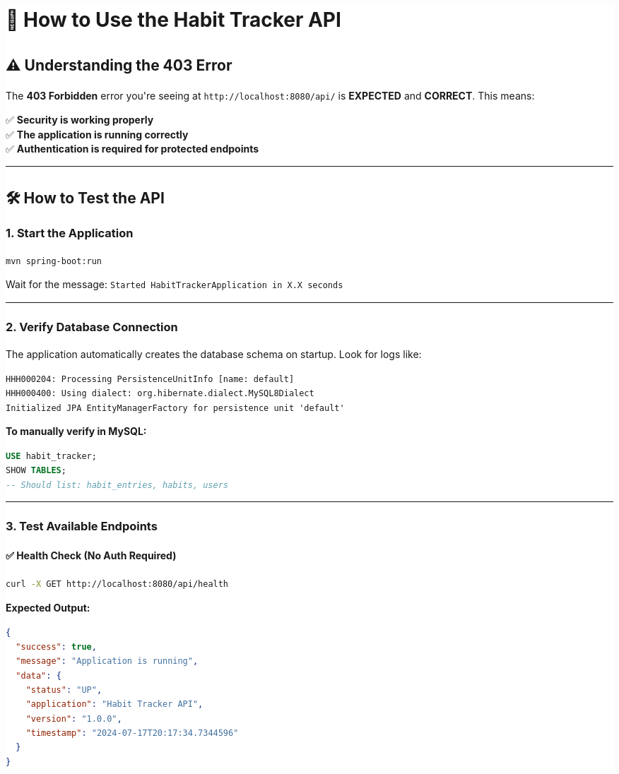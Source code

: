 # 📘 How to Use the Habit Tracker API

## ⚠️ Understanding the 403 Error

The **403 Forbidden** error you're seeing at `http://localhost:8080/api/` is **EXPECTED** and **CORRECT**. This means:

✅ **Security is working properly**  
✅ **The application is running correctly**  
✅ **Authentication is required for protected endpoints**

---

## 🛠️ How to Test the API

### 1. **Start the Application**

```bash
mvn spring-boot:run
```
Wait for the message: `Started HabitTrackerApplication in X.X seconds`

---

### 2. **Verify Database Connection**

The application automatically creates the database schema on startup. Look for logs like:

```
HHH000204: Processing PersistenceUnitInfo [name: default]
HHH000400: Using dialect: org.hibernate.dialect.MySQL8Dialect
Initialized JPA EntityManagerFactory for persistence unit 'default'
```

**To manually verify in MySQL:**
```sql
USE habit_tracker;
SHOW TABLES;
-- Should list: habit_entries, habits, users
```

---

### 3. **Test Available Endpoints**

#### ✅ Health Check (No Auth Required)
```bash
curl -X GET http://localhost:8080/api/health
```
**Expected Output:**
```json
{
  "success": true,
  "message": "Application is running",
  "data": {
    "status": "UP",
    "application": "Habit Tracker API",
    "version": "1.0.0",
    "timestamp": "2024-07-17T20:17:34.7344596"
  }
}
```
